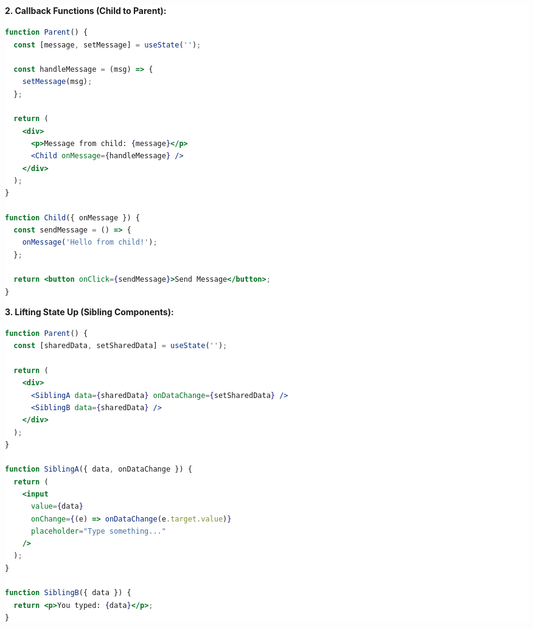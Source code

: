 **2. Callback Functions (Child to Parent):**
```jsx
function Parent() {
  const [message, setMessage] = useState('');
  
  const handleMessage = (msg) => {
    setMessage(msg);
  };
  
  return (
    <div>
      <p>Message from child: {message}</p>
      <Child onMessage={handleMessage} />
    </div>
  );
}

function Child({ onMessage }) {
  const sendMessage = () => {
    onMessage('Hello from child!');
  };
  
  return <button onClick={sendMessage}>Send Message</button>;
}
```

**3. Lifting State Up (Sibling Components):**
```jsx
function Parent() {
  const [sharedData, setSharedData] = useState('');
  
  return (
    <div>
      <SiblingA data={sharedData} onDataChange={setSharedData} />
      <SiblingB data={sharedData} />
    </div>
  );
}

function SiblingA({ data, onDataChange }) {
  return (
    <input 
      value={data}
      onChange={(e) => onDataChange(e.target.value)}
      placeholder="Type something..."
    />
  );
}

function SiblingB({ data }) {
  return <p>You typed: {data}</p>;
}
```
